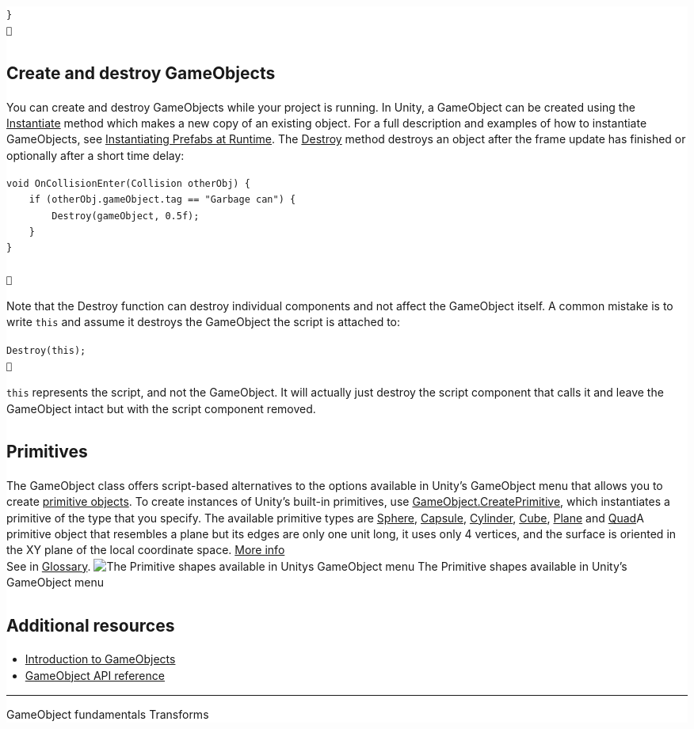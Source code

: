 ```
}

```

## Create and destroy GameObjects
You can create and destroy GameObjects while your project is running. In Unity, a GameObject can be created using the [Instantiate](https://docs.unity3d.com/6000.0/Documentation/ScriptReference/Object.Instantiate.html) method which makes a new copy of an existing object.
For a full description and examples of how to instantiate GameObjects, see [Instantiating Prefabs at Runtime](https://docs.unity3d.com/6000.0/Documentation/Manual/instantiating-prefabs.html).
The [Destroy](https://docs.unity3d.com/6000.0/Documentation/ScriptReference/Object.Destroy.html) method destroys an object after the frame update has finished or optionally after a short time delay:
```
void OnCollisionEnter(Collision otherObj) {
    if (otherObj.gameObject.tag == "Garbage can") {
        Destroy(gameObject, 0.5f);
    }
}


```

Note that the Destroy function can destroy individual components and not affect the GameObject itself. A common mistake is to write `this` and assume it destroys the GameObject the script is attached to:
```
Destroy(this);

```

`this` represents the script, and not the GameObject. It will actually just destroy the script component that calls it and leave the GameObject intact but with the script component removed.
## Primitives
The GameObject class offers script-based alternatives to the options available in Unity’s GameObject menu that allows you to create [primitive objects](https://docs.unity3d.com/6000.0/Documentation/Manual/PrimitiveObjects.html).
To create instances of Unity’s built-in primitives, use [GameObject.CreatePrimitive](https://docs.unity3d.com/6000.0/Documentation/ScriptReference/GameObject.CreatePrimitive.html), which instantiates a primitive of the type that you specify. The available primitive types are [Sphere](https://docs.unity3d.com/6000.0/Documentation/ScriptReference/PrimitiveType.Sphere.html), [Capsule](https://docs.unity3d.com/6000.0/Documentation/ScriptReference/PrimitiveType.Capsule.html), [Cylinder](https://docs.unity3d.com/6000.0/Documentation/ScriptReference/PrimitiveType.Cylinder.html), [Cube](https://docs.unity3d.com/6000.0/Documentation/ScriptReference/PrimitiveType.Cube.html), [Plane](https://docs.unity3d.com/6000.0/Documentation/ScriptReference/PrimitiveType.Plane.html) and [Quad](https://docs.unity3d.com/6000.0/Documentation/ScriptReference/PrimitiveType.Quad.html)A primitive object that resembles a plane but its edges are only one unit long, it uses only 4 vertices, and the surface is oriented in the XY plane of the local coordinate space. [More info](https://docs.unity3d.com/6000.0/Documentation/Manual/PrimitiveObjects.html)  
See in [Glossary](https://docs.unity3d.com/6000.0/Documentation/Manual/Glossary.html#Quad).
![The Primitive shapes available in Unitys GameObject menu](https://docs.unity3d.com/6000.0/Documentation/uploads/Main/AllPrimitives.png) The Primitive shapes available in Unity’s GameObject menu
## Additional resources
  * [Introduction to GameObjects](https://docs.unity3d.com/6000.0/Documentation/Manual/GameObjects.html)
  * [GameObject API reference](https://docs.unity3d.com/6000.0/Documentation/ScriptReference/GameObject.html)


* * *
[](https://docs.unity3d.com/6000.0/Documentation/Manual/gameobject-fundamentals.html)
GameObject fundamentals
[](https://docs.unity3d.com/6000.0/Documentation/Manual/class-Transform.html)
Transforms
